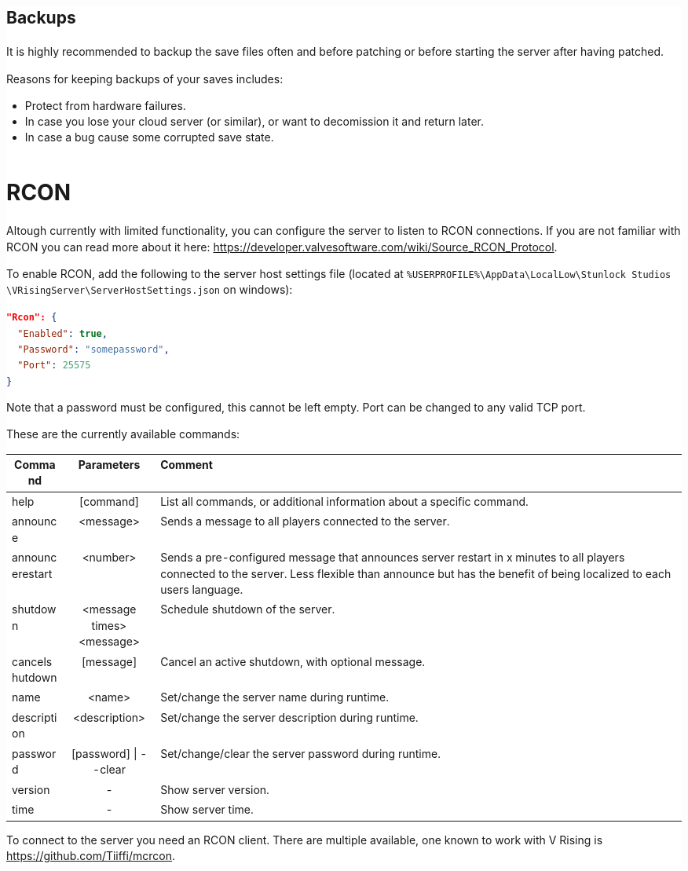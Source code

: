 ## Backups
It is highly recommended to backup the save files often and before patching or before starting the server after having patched.

Reasons for keeping backups of your saves includes:
* Protect from hardware failures.
* In case you lose your cloud server (or similar), or want to decomission it and return later.
* In case a bug cause some corrupted save state.

 # RCON
Altough currently with limited functionality, you can configure the server to listen to RCON connections. If you are not familiar with RCON you can read more about it here: https://developer.valvesoftware.com/wiki/Source_RCON_Protocol.

To enable RCON, add the following to the server host settings file (located at `%USERPROFILE%\AppData\LocalLow\Stunlock Studios\VRisingServer\ServerHostSettings.json` on windows):
```json
"Rcon": {
  "Enabled": true,
  "Password": "somepassword",
  "Port": 25575
}
```

Note that a password must be configured, this cannot be left empty. Port can be changed to any valid TCP port.
  
These are the currently available commands:

| Command | Parameters | Comment |
|------|:-------------:|:------|
| help | [command] | List all commands, or additional information about a specific command. |
| announce | &lt;message&gt; | Sends a message to all players connected to the server. |
| announcerestart | &lt;number&gt; | Sends a pre-configured message that announces server restart in x minutes to all players connected to the server. Less flexible than announce but has the benefit of being localized to each users language. |
| shutdown | &lt;message times&gt; &lt;message&gt; | Schedule shutdown of the server. |
| cancelshutdown | [message] | Cancel an active shutdown, with optional message. |
| name | &lt;name&gt; | Set/change the server name during runtime. |
| description | &lt;description&gt; | Set/change the server description during runtime. |
| password | [password] \| --clear | Set/change/clear the server password during runtime. |
| version | - | Show server version. |
| time | - | Show server time. |


To connect to the server you need an RCON client. There are multiple available, one known to work with V Rising is https://github.com/Tiiffi/mcrcon.

